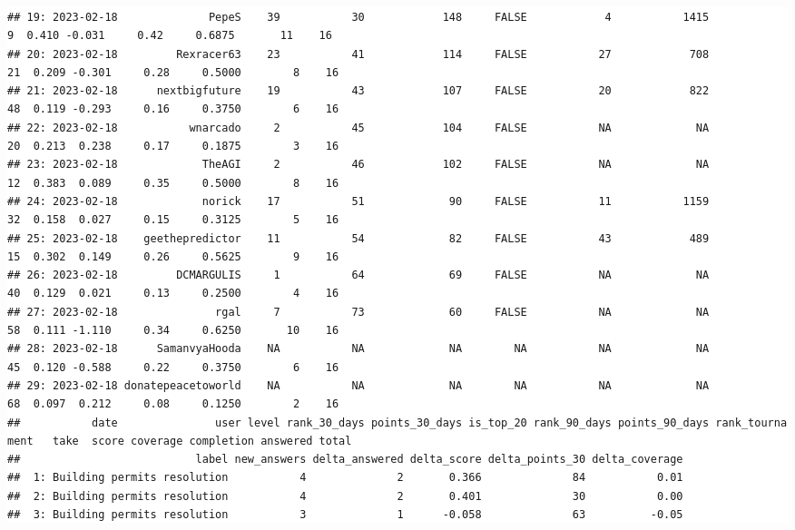     ## 19: 2023-02-18              PepeS    39           30            148     FALSE            4           1415               9  0.410 -0.031     0.42     0.6875       11    16
    ## 20: 2023-02-18         Rexracer63    23           41            114     FALSE           27            708              21  0.209 -0.301     0.28     0.5000        8    16
    ## 21: 2023-02-18      nextbigfuture    19           43            107     FALSE           20            822              48  0.119 -0.293     0.16     0.3750        6    16
    ## 22: 2023-02-18           wnarcado     2           45            104     FALSE           NA             NA              20  0.213  0.238     0.17     0.1875        3    16
    ## 23: 2023-02-18             TheAGI     2           46            102     FALSE           NA             NA              12  0.383  0.089     0.35     0.5000        8    16
    ## 24: 2023-02-18             norick    17           51             90     FALSE           11           1159              32  0.158  0.027     0.15     0.3125        5    16
    ## 25: 2023-02-18    geethepredictor    11           54             82     FALSE           43            489              15  0.302  0.149     0.26     0.5625        9    16
    ## 26: 2023-02-18         DCMARGULIS     1           64             69     FALSE           NA             NA              40  0.129  0.021     0.13     0.2500        4    16
    ## 27: 2023-02-18               rgal     7           73             60     FALSE           NA             NA              58  0.111 -1.110     0.34     0.6250       10    16
    ## 28: 2023-02-18      SamanvyaHooda    NA           NA             NA        NA           NA             NA              45  0.120 -0.588     0.22     0.3750        6    16
    ## 29: 2023-02-18 donatepeacetoworld    NA           NA             NA        NA           NA             NA              68  0.097  0.212     0.08     0.1250        2    16
    ##           date               user level rank_30_days points_30_days is_top_20 rank_90_days points_90_days rank_tournament   take  score coverage completion answered total
    ##                           label new_answers delta_answered delta_score delta_points_30 delta_coverage
    ##  1: Building permits resolution           4              2       0.366              84           0.01
    ##  2: Building permits resolution           4              2       0.401              30           0.00
    ##  3: Building permits resolution           3              1      -0.058              63          -0.05